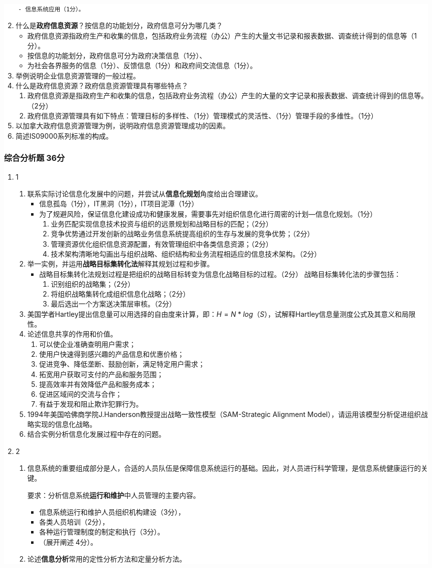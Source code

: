         - 信息系统应用（1分）。
   2. 什么是**政府信息资源**？按信息的功能划分，政府信息可分为哪几类？
      - 政府信息资源指政府生产和收集的信息，包括政府业务流程（办公）产生的大量文书记录和报表数据、调查统计得到的信息等（1分）。
      - 按信息的功能划分，政府信息可分为政府决策信息（1分）、
      - 为社会各界服务的信息（1分）、反馈信息（1分）和政府间交流信息（1分）。
   3. 举例说明企业信息资源管理的一般过程。
   4. 什么是政府信息资源？政府信息资源管理具有哪些特点？
      1. 政府信息资源是指政府生产和收集的信息，包括政府业务流程（办公）产生的大量的文字记录和报表数据、调查统计得到的信息等。（2分）
      2. 政府信息资源管理具有如下特点：管理目标的多样性、（1分）管理模式的灵活性、（1分）管理手段的多维性。（1分）
   5. 以加拿大政府信息资源管理为例，说明政府信息资源管理成功的因素。
   6. 简述IS09000系列标准的构成。

### 综合分析题 36分

1. 1
   
   1. 联系实际讨论信息化发展中的问题，并尝试从**信息化规划**角度给出合理建议。
      - 信息孤岛（1分），IT黑洞（1分），IT项目泥潭（1分）
      - 为了规避风险，保证信息化建设成功和健康发展，需要事先对组织信息化进行周密的计划—信息化规划。（1分）
        1. 业务匹配实现信息技术投资与组织的远景规划和战略目标的匹配；（2分）
        2. 竞争优势通过开发创新的战略业务信息系统提高组织的生存与发展的竞争优势；（2分）
        3. 管理资源优化组织信息资源配置，有效管理组织中各类信息资源；（2分）
        4. 技术架构清晰地勾画出与组织战略、组织结构和业务流程相适应的信息技术架构。（2分）
   2. 举一实例，并运用**战略目标集转化法**解释其规划过程和步骤。
      - 战略目标集转化法规划过程是把组织的战略目标转变为信息化战略目标的过程。（2分）
         战略目标集转化法的步骤包括：
         1. 识别组织的战略集；（2分）
         2. 将组织战略集转化成组织信息化战略；（2分）
         3. 最后选出一个方案送决策层审核。（2分）
   3. 美国学者Hartley提出信息量可以用选择的自由度来计算，即：$H=N*log（S）$，试解释Hartley信息量测度公式及其意义和局限性。
   4. 论述信息共享的作用和价值。
      1. 可以使企业准确查明用户需求；
      2. 使用户快速得到感兴趣的产品信息和优惠价格；
      3. 促进竞争、降低垄断、鼓励创新，满足特定用户需求；
      4. 拓宽用户获取可支付的产品和服务范围；
      5. 提高效率并有效降低产品和服务成本；
      6. 促进区域间的交流与合作；
      7. 有益于发现和阻止欺诈犯罪行为。
   5. 1994年美国哈佛商学院J.Handerson教授提出战略一致性模型（SAM-Strategic Alignment Model），请运用该模型分析促进组织战略实现的信息化战略。
   6. 结合实例分析信息化发展过程中存在的问题。
   
2. 2
   
   1. 信息系统的重要组成部分是人，合适的人员队伍是保障信息系统运行的基础。因此，对人员进行科学管理，是信息系统健康运行的关键。
   
      要求：分析信息系统**运行和维护**中人员管理的主要内容。
   
      - 信息系统运行和维护人员组织机构建设（3分），
      - 各类人员培训（2分），
      - 各种运行管理制度的制定和执行（3分）。
      - （展开阐述 4分）。
   
   2. 论述**信息分析**常用的定性分析方法和定量分析方法。
   